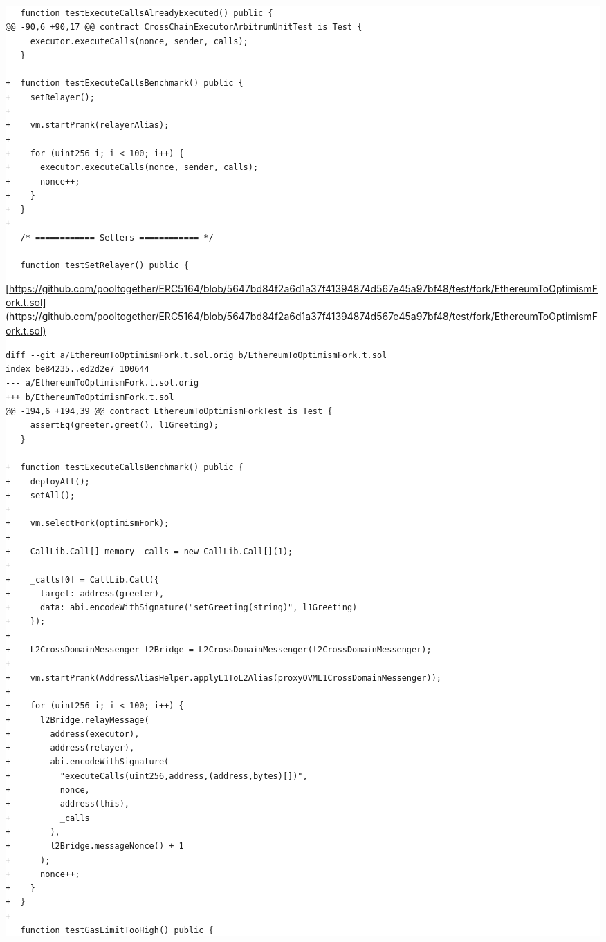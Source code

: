        function testExecuteCallsAlreadyExecuted() public {
    @@ -90,6 +90,17 @@ contract CrossChainExecutorArbitrumUnitTest is Test {
         executor.executeCalls(nonce, sender, calls);
       }
     
    +  function testExecuteCallsBenchmark() public {
    +    setRelayer();
    +
    +    vm.startPrank(relayerAlias);
    +
    +    for (uint256 i; i < 100; i++) {
    +      executor.executeCalls(nonce, sender, calls);
    +      nonce++;
    +    }
    +  }
    +
       /* ============ Setters ============ */
     
       function testSetRelayer() public {

[https://github.com/pooltogether/ERC5164/blob/5647bd84f2a6d1a37f41394874d567e45a97bf48/test/fork/EthereumToOptimismFork.t.sol](https://github.com/pooltogether/ERC5164/blob/5647bd84f2a6d1a37f41394874d567e45a97bf48/test/fork/EthereumToOptimismFork.t.sol)

    diff --git a/EthereumToOptimismFork.t.sol.orig b/EthereumToOptimismFork.t.sol
    index be84235..ed2d2e7 100644
    --- a/EthereumToOptimismFork.t.sol.orig
    +++ b/EthereumToOptimismFork.t.sol
    @@ -194,6 +194,39 @@ contract EthereumToOptimismForkTest is Test {
         assertEq(greeter.greet(), l1Greeting);
       }
     
    +  function testExecuteCallsBenchmark() public {
    +    deployAll();
    +    setAll();
    +
    +    vm.selectFork(optimismFork);
    +
    +    CallLib.Call[] memory _calls = new CallLib.Call[](1);
    +
    +    _calls[0] = CallLib.Call({
    +      target: address(greeter),
    +      data: abi.encodeWithSignature("setGreeting(string)", l1Greeting)
    +    });
    +
    +    L2CrossDomainMessenger l2Bridge = L2CrossDomainMessenger(l2CrossDomainMessenger);
    +
    +    vm.startPrank(AddressAliasHelper.applyL1ToL2Alias(proxyOVML1CrossDomainMessenger));
    +
    +    for (uint256 i; i < 100; i++) {
    +      l2Bridge.relayMessage(
    +        address(executor),
    +        address(relayer),
    +        abi.encodeWithSignature(
    +          "executeCalls(uint256,address,(address,bytes)[])",
    +          nonce,
    +          address(this),
    +          _calls
    +        ),
    +        l2Bridge.messageNonce() + 1
    +      );
    +      nonce++;
    +    }
    +  }
    +
       function testGasLimitTooHigh() public {